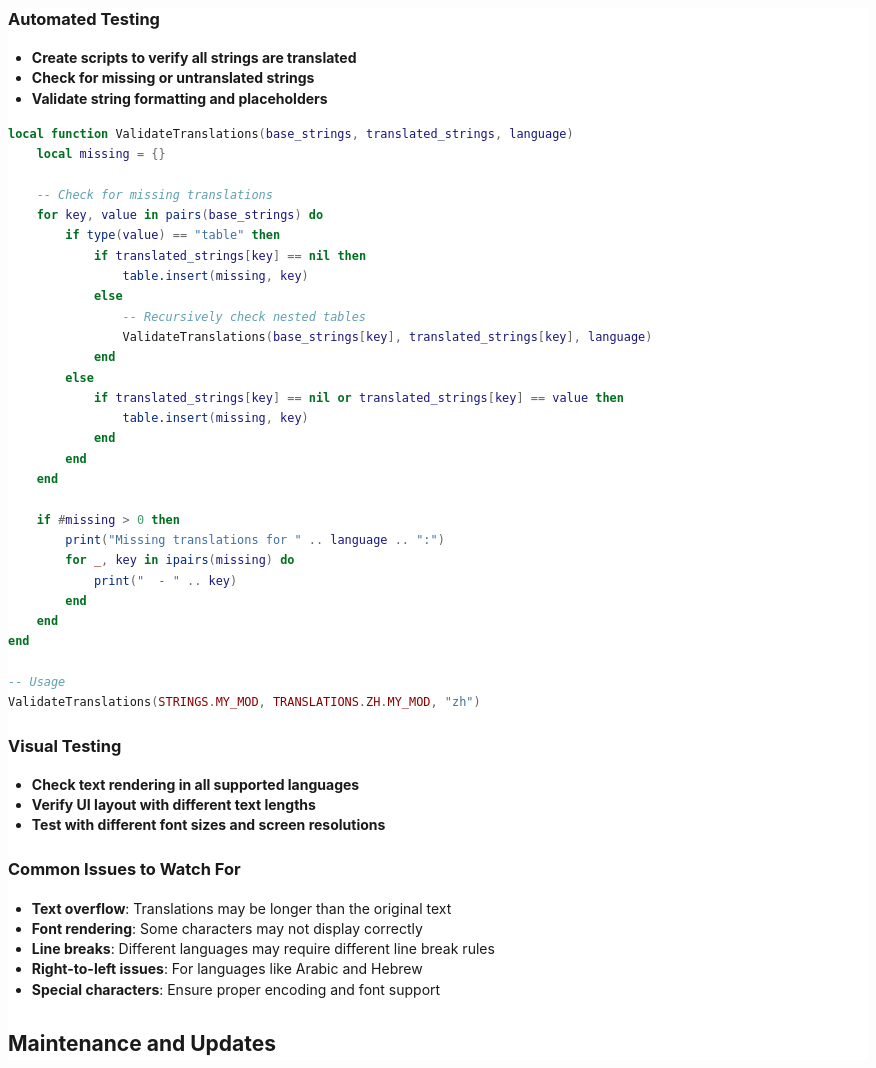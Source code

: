 ### Automated Testing

- **Create scripts to verify all strings are translated**
- **Check for missing or untranslated strings**
- **Validate string formatting and placeholders**

```lua
local function ValidateTranslations(base_strings, translated_strings, language)
    local missing = {}
    
    -- Check for missing translations
    for key, value in pairs(base_strings) do
        if type(value) == "table" then
            if translated_strings[key] == nil then
                table.insert(missing, key)
            else
                -- Recursively check nested tables
                ValidateTranslations(base_strings[key], translated_strings[key], language)
            end
        else
            if translated_strings[key] == nil or translated_strings[key] == value then
                table.insert(missing, key)
            end
        end
    end
    
    if #missing > 0 then
        print("Missing translations for " .. language .. ":")
        for _, key in ipairs(missing) do
            print("  - " .. key)
        end
    end
end

-- Usage
ValidateTranslations(STRINGS.MY_MOD, TRANSLATIONS.ZH.MY_MOD, "zh")
```

### Visual Testing

- **Check text rendering in all supported languages**
- **Verify UI layout with different text lengths**
- **Test with different font sizes and screen resolutions**

### Common Issues to Watch For

- **Text overflow**: Translations may be longer than the original text
- **Font rendering**: Some characters may not display correctly
- **Line breaks**: Different languages may require different line break rules
- **Right-to-left issues**: For languages like Arabic and Hebrew
- **Special characters**: Ensure proper encoding and font support

## Maintenance and Updates
